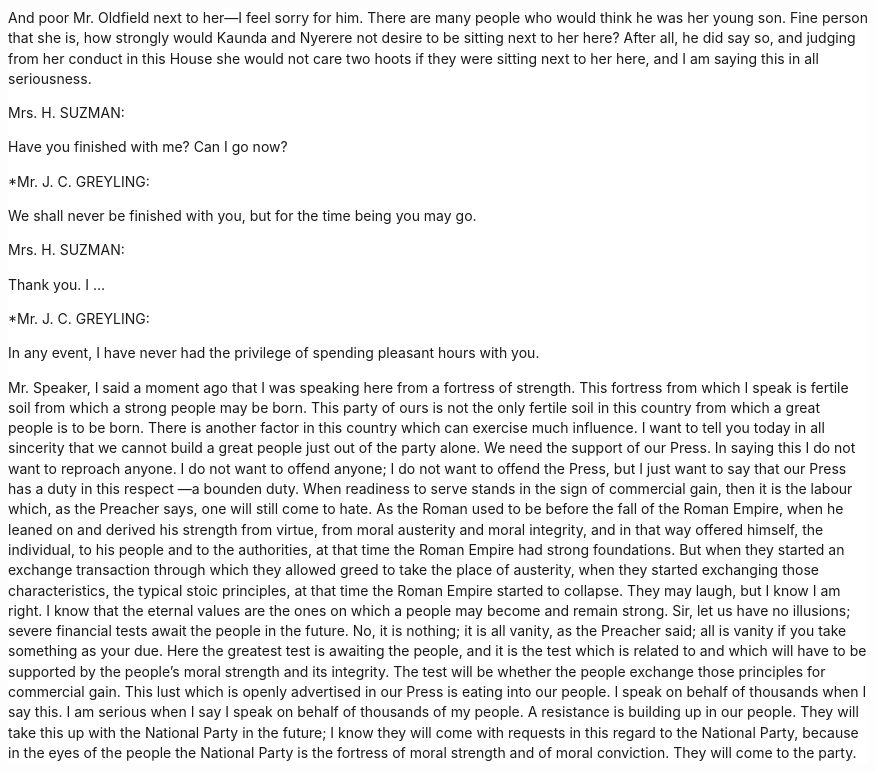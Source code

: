 <p>And poor Mr. Oldfield next to her&#x2014;I feel sorry for him. There are many people who would think he was her young son. Fine person that she is, how strongly would Kaunda and Nyerere not desire to be sitting next to her here&#x003F; After all, he did say so, and judging from her conduct in this House she would not care two hoots if they were sitting next to her here, and I am saying this in all seriousness.</p>

</speech>

<speech by="#suzman">

<from>Mrs. <person refersTo="hansard_za">H. SUZMAN</person>:</from>

<p>Have you finished with me&#x003F; Can I go now&#x003F;</p>

</speech>

<speech by="#greyling">

<from>*Mr. <person refersTo="hansard_za">J. C. GREYLING</person>:</from>

<p>We shall never be finished with you, but for the time being you may go.</p>

</speech>

<speech by="#suzman">

<from><span class="col_1347-1348" refersTo="page_0691"/>Mrs. <person refersTo="hansard_za">H. SUZMAN</person>:</from>

<p>Thank you. I &#x2026;</p>

</speech>

<speech by="#greyling">

<from>*Mr. <person refersTo="hansard_za">J. C. GREYLING</person>:</from>

<p>In any event, I have never had the privilege of spending pleasant hours with you.</p>

<p>Mr. Speaker, I said a moment ago that I was speaking here from a fortress of strength. This fortress from which I speak is fertile soil from which a strong people may be born. This party of ours is not the only fertile soil in this country from which a great people is to be born. There is another factor in this country which can exercise much influence. I want to tell you today in all sincerity that we cannot build a great people just out of the party alone. We need the support of our Press. In saying this I do not want to reproach anyone. I do not want to offend anyone; I do not want to offend the Press, but I just want to say that our Press has a duty in this respect &#x2014;a bounden duty. When readiness to serve stands in the sign of commercial gain, then it is the labour which, as the Preacher says, one will still come to hate. As the Roman used to be before the fall of the Roman Empire, when he leaned on and derived his strength from virtue, from moral austerity and moral integrity, and in that way offered himself, the individual, to his people and to the authorities, at that time the Roman Empire had strong foundations. But when they started an exchange transaction through which they allowed greed to take the place of austerity, when they started exchanging those characteristics, the typical stoic principles, at that time the Roman Empire started to collapse. They may laugh, but I know I am right. I know that the eternal values are the ones on which a people may become and remain strong. Sir, let us have no illusions; severe financial tests await the people in the future. No, it is nothing; it is all vanity, as the Preacher said; all is vanity if you take something as your due. Here the greatest test is awaiting the people, and it is the test which is related to and which will have to be supported by the people&#x2019;s moral strength and its integrity. The test will be whether the people exchange those principles for commercial gain. This lust which is openly advertised in our Press is eating into our people. I speak on behalf of thousands when I say this. I am serious when I say I speak on behalf of thousands of my people. A resistance is building up in our people. They will take this up with the National Party in the future; I know they will come with requests in this regard to the National Party, because in the eyes of the people the National Party is the fortress of moral strength and of moral conviction. They will come to the party.</p>
